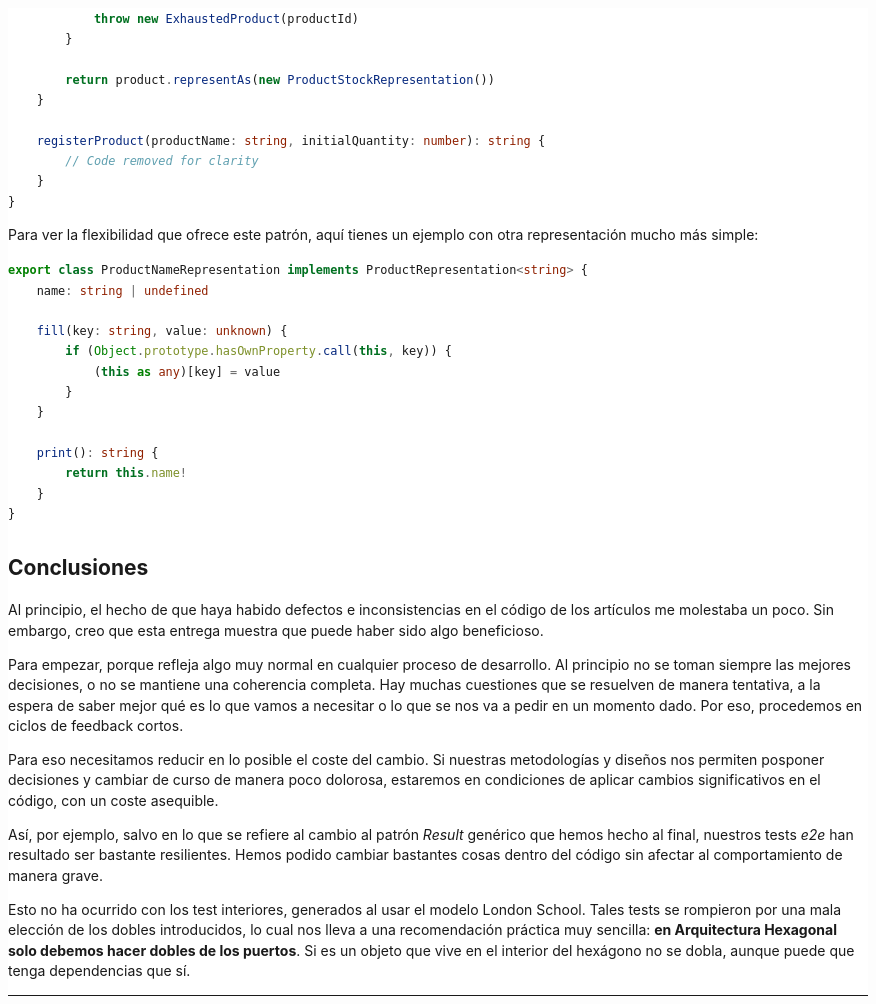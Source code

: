 ```typescript
            throw new ExhaustedProduct(productId)
        }

        return product.representAs(new ProductStockRepresentation())
    }

    registerProduct(productName: string, initialQuantity: number): string {
        // Code removed for clarity
    }
}
```

Para ver la flexibilidad que ofrece este patrón, aquí tienes un ejemplo con otra representación mucho más simple:

```typescript
export class ProductNameRepresentation implements ProductRepresentation<string> {
    name: string | undefined

    fill(key: string, value: unknown) {
        if (Object.prototype.hasOwnProperty.call(this, key)) {
            (this as any)[key] = value
        }
    }

    print(): string {
        return this.name!
    }
}
```

## Conclusiones

Al principio, el hecho de que haya habido defectos e inconsistencias en el código de los artículos me molestaba un poco. Sin embargo, creo que esta entrega muestra que puede haber sido algo beneficioso.

Para empezar, porque refleja algo muy normal en cualquier proceso de desarrollo. Al principio no se toman siempre las mejores decisiones, o no se mantiene una coherencia completa. Hay muchas cuestiones que se resuelven de manera tentativa, a la espera de saber mejor qué es lo que vamos a necesitar o lo que se nos va a pedir en un momento dado. Por eso, procedemos en ciclos de feedback cortos.

Para eso necesitamos reducir en lo posible el coste del cambio. Si nuestras metodologías y diseños nos permiten posponer decisiones y cambiar de curso de manera poco dolorosa, estaremos en condiciones de aplicar cambios significativos en el código, con un coste asequible.

Así, por ejemplo, salvo en lo que se refiere al cambio al patrón _Result_ genérico que hemos hecho al final, nuestros tests _e2e_ han resultado ser bastante resilientes. Hemos podido cambiar bastantes cosas dentro del código sin afectar al comportamiento de manera grave.

Esto no ha ocurrido con los test interiores, generados al usar el modelo London School. Tales tests se rompieron por una mala elección de los dobles introducidos, lo cual nos lleva a una recomendación práctica muy sencilla: **en Arquitectura Hexagonal solo debemos hacer dobles de los puertos**. Si es un objeto que vive en el interior del hexágono no se dobla, aunque puede que tenga dependencias que sí.

---